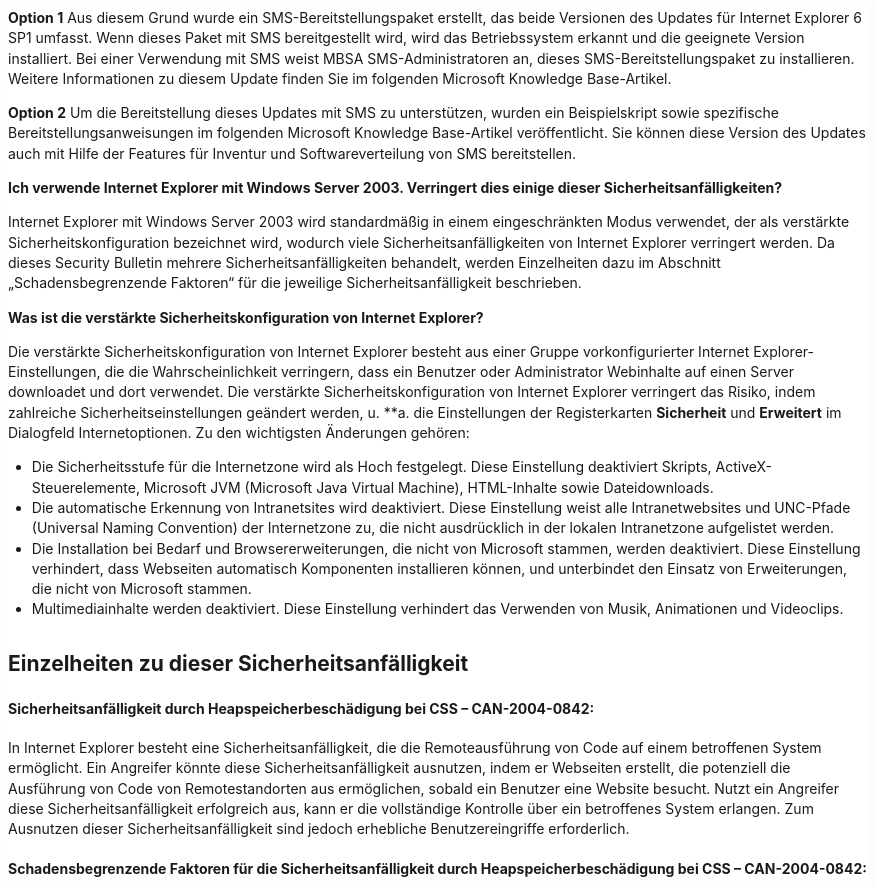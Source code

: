**Option 1** Aus diesem Grund wurde ein SMS-Bereitstellungspaket erstellt, das beide Versionen des Updates für Internet Explorer 6 SP1 umfasst. Wenn dieses Paket mit SMS bereitgestellt wird, wird das Betriebssystem erkannt und die geeignete Version installiert. Bei einer Verwendung mit SMS weist MBSA SMS-Administratoren an, dieses SMS-Bereitstellungspaket zu installieren. Weitere Informationen zu diesem Update finden Sie im folgenden Microsoft Knowledge Base-Artikel.
  
**Option 2** Um die Bereitstellung dieses Updates mit SMS zu unterstützen, wurden ein Beispielskript sowie spezifische Bereitstellungsanweisungen im folgenden Microsoft Knowledge Base-Artikel veröffentlicht. Sie können diese Version des Updates auch mit Hilfe der Features für Inventur und Softwareverteilung von SMS bereitstellen.
  
**Ich verwende Internet Explorer mit Windows Server 2003. Verringert dies einige dieser Sicherheitsanfälligkeiten?**  
  
Internet Explorer mit Windows Server 2003 wird standardmäßig in einem eingeschränkten Modus verwendet, der als verstärkte Sicherheitskonfiguration bezeichnet wird, wodurch viele Sicherheitsanfälligkeiten von Internet Explorer verringert werden. Da dieses Security Bulletin mehrere Sicherheitsanfälligkeiten behandelt, werden Einzelheiten dazu im Abschnitt „Schadensbegrenzende Faktoren“ für die jeweilige Sicherheitsanfälligkeit beschrieben.
  
**Was ist die verstärkte Sicherheitskonfiguration von Internet Explorer?**  
  
Die verstärkte Sicherheitskonfiguration von Internet Explorer besteht aus einer Gruppe vorkonfigurierter Internet Explorer-Einstellungen, die die Wahrscheinlichkeit verringern, dass ein Benutzer oder Administrator Webinhalte auf einen Server downloadet und dort verwendet. Die verstärkte Sicherheitskonfiguration von Internet Explorer verringert das Risiko, indem zahlreiche Sicherheitseinstellungen geändert werden, u. **a. die Einstellungen der Registerkarten **Sicherheit** und **Erweitert** im Dialogfeld Internetoptionen. Zu den wichtigsten Änderungen gehören:
  
-   Die Sicherheitsstufe für die Internetzone wird als Hoch festgelegt. Diese Einstellung deaktiviert Skripts, ActiveX-Steuerelemente, Microsoft JVM (Microsoft Java Virtual Machine), HTML-Inhalte sowie Dateidownloads.  
-   Die automatische Erkennung von Intranetsites wird deaktiviert. Diese Einstellung weist alle Intranetwebsites und UNC-Pfade (Universal Naming Convention) der Internetzone zu, die nicht ausdrücklich in der lokalen Intranetzone aufgelistet werden.  
-   Die Installation bei Bedarf und Browsererweiterungen, die nicht von Microsoft stammen, werden deaktiviert. Diese Einstellung verhindert, dass Webseiten automatisch Komponenten installieren können, und unterbindet den Einsatz von Erweiterungen, die nicht von Microsoft stammen.  
-   Multimediainhalte werden deaktiviert. Diese Einstellung verhindert das Verwenden von Musik, Animationen und Videoclips.
  
Einzelheiten zu dieser Sicherheitsanfälligkeit  
----------------------------------------------
  
#### Sicherheitsanfälligkeit durch Heapspeicherbeschädigung bei CSS – CAN-2004-0842:
  
In Internet Explorer besteht eine Sicherheitsanfälligkeit, die die Remoteausführung von Code auf einem betroffenen System ermöglicht. Ein Angreifer könnte diese Sicherheitsanfälligkeit ausnutzen, indem er Webseiten erstellt, die potenziell die Ausführung von Code von Remotestandorten aus ermöglichen, sobald ein Benutzer eine Website besucht. Nutzt ein Angreifer diese Sicherheitsanfälligkeit erfolgreich aus, kann er die vollständige Kontrolle über ein betroffenes System erlangen. Zum Ausnutzen dieser Sicherheitsanfälligkeit sind jedoch erhebliche Benutzereingriffe erforderlich.
  
#### Schadensbegrenzende Faktoren für die Sicherheitsanfälligkeit durch Heapspeicherbeschädigung bei CSS – CAN-2004-0842:
  